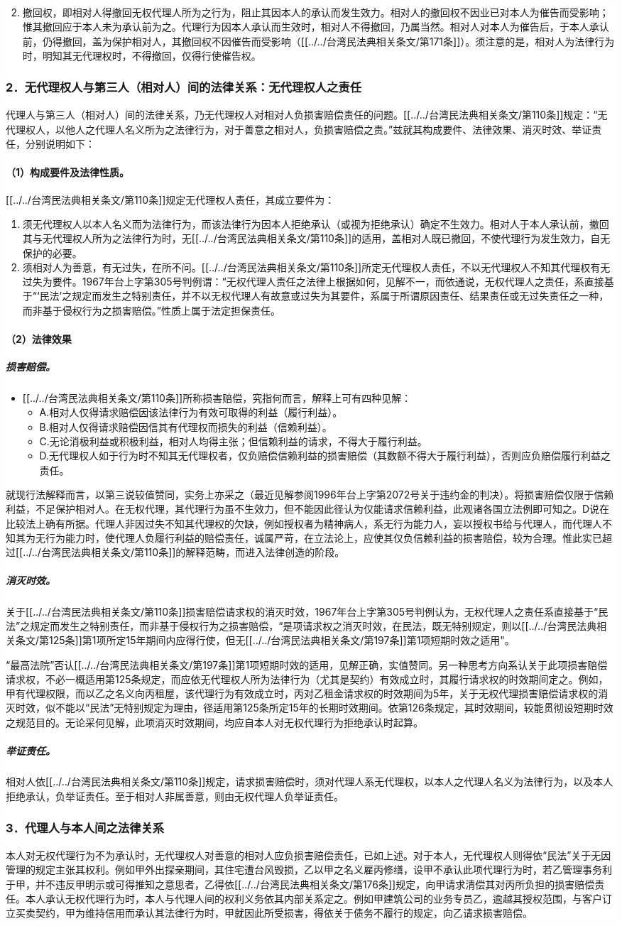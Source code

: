 2. 撤回权，即相对人得撤回无权代理人所为之行为，阻止其因本人的承认而发生效力。相对人的撤回权不因业已对本人为催告而受影响；惟其撤回应于本人未为承认前为之。代理行为因本人承认而生效时，相对人不得撤回，乃属当然。相对人对本人为催告后，于本人承认前，仍得撤回，盖为保护相对人，其撤回权不因催告而受影响（[[../../台湾民法典相关条文/第171条]]）。须注意的是，相对人为法律行为时，明知其无代理权时，不得撤回，仅得行使催告权。



### 2．无代理权人与第三人（相对人）间的法律关系：无代理权人之责任

代理人与第三人（相对人）间的法律关系，乃无代理权人对相对人负损害赔偿责任的问题。[[../../台湾民法典相关条文/第110条]]规定：“无代理权人，以他人之代理人名义所为之法律行为，对于善意之相对人，负损害赔偿之责。”兹就其构成要件、法律效果、消灭时效、举证责任，分别说明如下：

#### （1）构成要件及法律性质。

[[../../台湾民法典相关条文/第110条]]规定无代理权人责任，其成立要件为：
1. 须无代理权人以本人名义而为法律行为，而该法律行为因本人拒绝承认（或视为拒绝承认）确定不生效力。相对人于本人承认前，撤回其与无代理权人所为之法律行为时，无[[../../台湾民法典相关条文/第110条]]的适用，盖相对人既已撤回，不使代理行为发生效力，自无保护的必要。
2. 须相对人为善意，有无过失，在所不问。[[../../台湾民法典相关条文/第110条]]所定无代理权人责任，不以无代理权人不知其代理权有无过失为要件。1967年台上字第305号判例谓：“无权代理人责任之法律上根据如何，见解不一，而依通说，无权代理人之责任，系直接基于“‘民法’之规定而发生之特别责任，并不以无权代理人有故意或过失为其要件，系属于所谓原因责任、结果责任或无过失责任之一种，而非基于侵权行为之损害赔偿。”性质上属于法定担保责任。

#### （2）法律效果

##### 损害赔偿。

- [[../../台湾民法典相关条文/第110条]]所称损害赔偿，究指何而言，解释上可有四种见解：
	- A.相对人仅得请求赔偿因该法律行为有效可取得的利益（履行利益）。
	- B.相对人仅得请求赔偿因信其有代理权而损失的利益（信赖利益）。
	- C.无论消极利益或积极利益，相对人均得主张；但信赖利益的请求，不得大于履行利益。
	- D.无代理权人如于行为时不知其无代理权者，仅负赔偿信赖利益的损害赔偿（其数额不得大于履行利益），否则应负赔偿履行利益之责任。

就现行法解释而言，以第三说较值赞同，实务上亦采之（最近见解参阅1996年台上字第2072号关于违约金的判决）。将损害赔偿仅限于信赖利益，不足保护相对人。在无权代理，其代理行为虽不生效力，但不能因此径认为仅能请求信赖利益，此观诸各国立法例即可知之。D说在比较法上确有所据。代理人非因过失不知其代理权的欠缺，例如授权者为精神病人，系无行为能力人，妄以授权书给与代理人，而代理人不知其为无行为能力时，使代理人负履行利益的赔偿责任，诚属严苛，在立法论上，应使其仅负信赖利益的损害赔偿，较为合理。惟此实已超过[[../../台湾民法典相关条文/第110条]]的解释范畴，而进入法律创造的阶段。

##### 消灭时效。

关于[[../../台湾民法典相关条文/第110条]]损害赔偿请求权的消灭时效，1967年台上字第305号判例认为，无权代理人之责任系直接基于“民法”之规定而发生之特别责任，而非基于侵权行为之损害赔偿，“是项请求权之消灭时效，在民法，既无特别规定，则以[[../../台湾民法典相关条文/第125条]]第1项所定15年期间内应得行使，但无[[../../台湾民法典相关条文/第197条]]第1项短期时效之适用"。

“最高法院”否认[[../../台湾民法典相关条文/第197条]]第1项短期时效的适用，见解正确，实值赞同。另一种思考方向系认关于此项损害赔偿请求权，不必一概适用第125条规定，而应依无代理权人所为法律行为（尤其是契约）有效成立时，其履行请求权的时效期间定之。例如，甲有代理权限，而以乙之名义向丙租屋，该代理行为有效成立时，丙对乙租金请求权的时效期间为5年，关于无权代理损害赔偿请求权的消灭时效，似不能以“民法”无特别规定为理由，径适用第125条所定15年的长期时效期间。依第126条规定，其时效期间，较能贯彻设短期时效之规范目的。无论采何见解，此项消灭时效期间，均应自本人对无权代理行为拒绝承认时起算。

##### 举证责任。

相对人依[[../../台湾民法典相关条文/第110条]]规定，请求损害赔偿时，须对代理人系无代理权，以本人之代理人名义为法律行为，以及本人拒绝承认，负举证责任。至于相对人非属善意，则由无权代理人负举证责任。

### 3．代理人与本人间之法律关系

本人对无权代理行为不为承认时，无代理权人对善意的相对人应负损害赔偿责任，已如上述。对于本人，无代理权人则得依“民法”关于无因管理的规定主张其权利。例如甲外出探亲期间，其住宅遭台风毁损，乙以甲之名义雇丙修缮，设甲不承认此项代理行为时，若乙管理事务利于甲，并不违反甲明示或可得推知之意思者，乙得依[[../../台湾民法典相关条文/第176条]]规定，向甲请求清偿其对丙所负担的损害赔偿责任。本人承认无权代理行为时，本人与代理人间的权利义务依其内部关系定之。例如甲建筑公司的业务专员乙，逾越其授权范围，与客户订立买卖契约，甲为维持信用而承认其法律行为时，甲就因此所受损害，得依关于债务不履行的规定，向乙请求损害赔偿。
